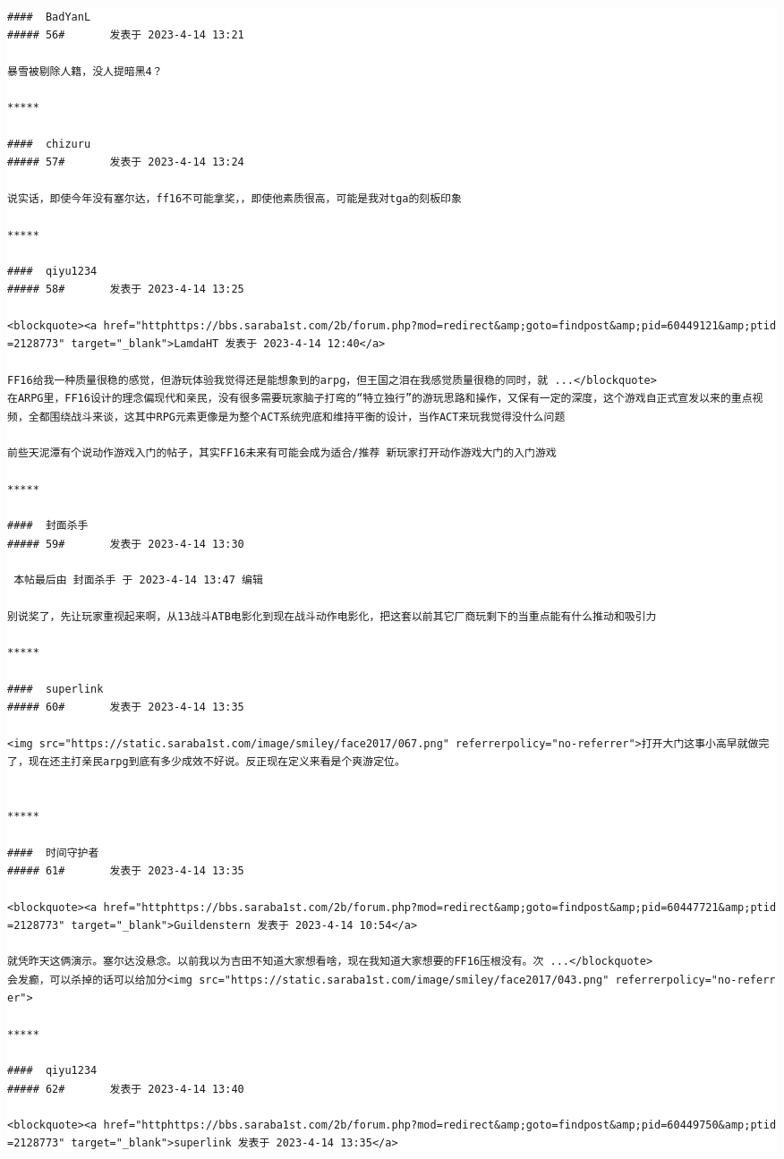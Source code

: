 ````我不就是说那个吗。
####  BadYanL  
##### 56#       发表于 2023-4-14 13:21

暴雪被剔除人籍，没人提暗黑4？

*****

####  chizuru  
##### 57#       发表于 2023-4-14 13:24

说实话，即使今年没有塞尔达，ff16不可能拿奖，，即使他素质很高，可能是我对tga的刻板印象

*****

####  qiyu1234  
##### 58#       发表于 2023-4-14 13:25

<blockquote><a href="httphttps://bbs.saraba1st.com/2b/forum.php?mod=redirect&amp;goto=findpost&amp;pid=60449121&amp;ptid=2128773" target="_blank">LamdaHT 发表于 2023-4-14 12:40</a>

FF16给我一种质量很稳的感觉，但游玩体验我觉得还是能想象到的arpg，但王国之泪在我感觉质量很稳的同时，就 ...</blockquote>
在ARPG里，FF16设计的理念偏现代和亲民，没有很多需要玩家脑子打弯的“特立独行”的游玩思路和操作，又保有一定的深度，这个游戏自正式宣发以来的重点视频，全都围绕战斗来谈，这其中RPG元素更像是为整个ACT系统兜底和维持平衡的设计，当作ACT来玩我觉得没什么问题

前些天泥潭有个说动作游戏入门的帖子，其实FF16未来有可能会成为适合/推荐 新玩家打开动作游戏大门的入门游戏

*****

####  封面杀手  
##### 59#       发表于 2023-4-14 13:30

 本帖最后由 封面杀手 于 2023-4-14 13:47 编辑 

别说奖了，先让玩家重视起来啊，从13战斗ATB电影化到现在战斗动作电影化，把这套以前其它厂商玩剩下的当重点能有什么推动和吸引力

*****

####  superlink  
##### 60#       发表于 2023-4-14 13:35

<img src="https://static.saraba1st.com/image/smiley/face2017/067.png" referrerpolicy="no-referrer">打开大门这事小高早就做完了，现在还主打亲民arpg到底有多少成效不好说。反正现在定义来看是个爽游定位。


*****

####  时间守护者  
##### 61#       发表于 2023-4-14 13:35

<blockquote><a href="httphttps://bbs.saraba1st.com/2b/forum.php?mod=redirect&amp;goto=findpost&amp;pid=60447721&amp;ptid=2128773" target="_blank">Guildenstern 发表于 2023-4-14 10:54</a>

就凭昨天这俩演示。塞尔达没悬念。以前我以为吉田不知道大家想看啥，现在我知道大家想要的FF16压根没有。次 ...</blockquote>
会发癫，可以杀掉的话可以给加分<img src="https://static.saraba1st.com/image/smiley/face2017/043.png" referrerpolicy="no-referrer">

*****

####  qiyu1234  
##### 62#       发表于 2023-4-14 13:40

<blockquote><a href="httphttps://bbs.saraba1st.com/2b/forum.php?mod=redirect&amp;goto=findpost&amp;pid=60449750&amp;ptid=2128773" target="_blank">superlink 发表于 2023-4-14 13:35</a>
````